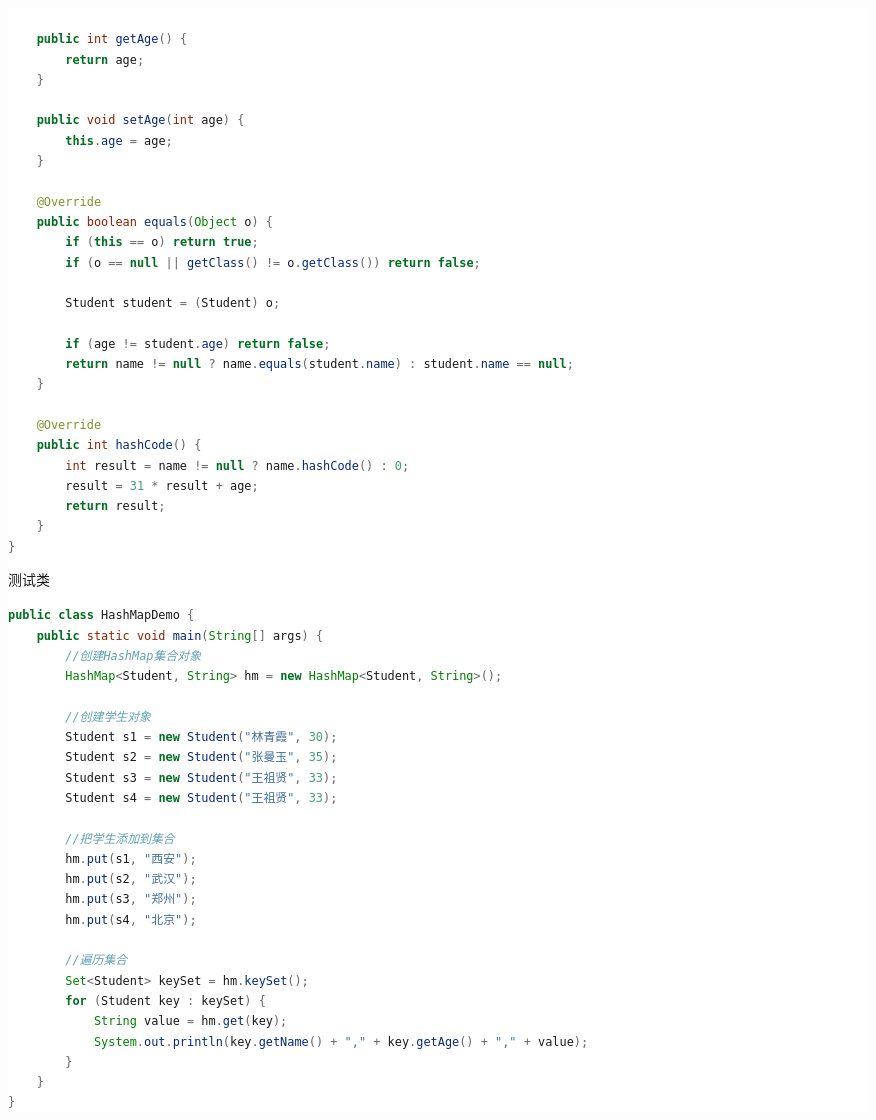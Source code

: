   ```java
  
      public int getAge() {
          return age;
      }
  
      public void setAge(int age) {
          this.age = age;
      }
  
      @Override
      public boolean equals(Object o) {
          if (this == o) return true;
          if (o == null || getClass() != o.getClass()) return false;
  
          Student student = (Student) o;
  
          if (age != student.age) return false;
          return name != null ? name.equals(student.name) : student.name == null;
      }
  
      @Override
      public int hashCode() {
          int result = name != null ? name.hashCode() : 0;
          result = 31 * result + age;
          return result;
      }
  }
  ```

  测试类

  ```java
  public class HashMapDemo {
      public static void main(String[] args) {
          //创建HashMap集合对象
          HashMap<Student, String> hm = new HashMap<Student, String>();
  
          //创建学生对象
          Student s1 = new Student("林青霞", 30);
          Student s2 = new Student("张曼玉", 35);
          Student s3 = new Student("王祖贤", 33);
          Student s4 = new Student("王祖贤", 33);
  
          //把学生添加到集合
          hm.put(s1, "西安");
          hm.put(s2, "武汉");
          hm.put(s3, "郑州");
          hm.put(s4, "北京");
  
          //遍历集合
          Set<Student> keySet = hm.keySet();
          for (Student key : keySet) {
              String value = hm.get(key);
              System.out.println(key.getName() + "," + key.getAge() + "," + value);
          }
      }
  }
  ```
